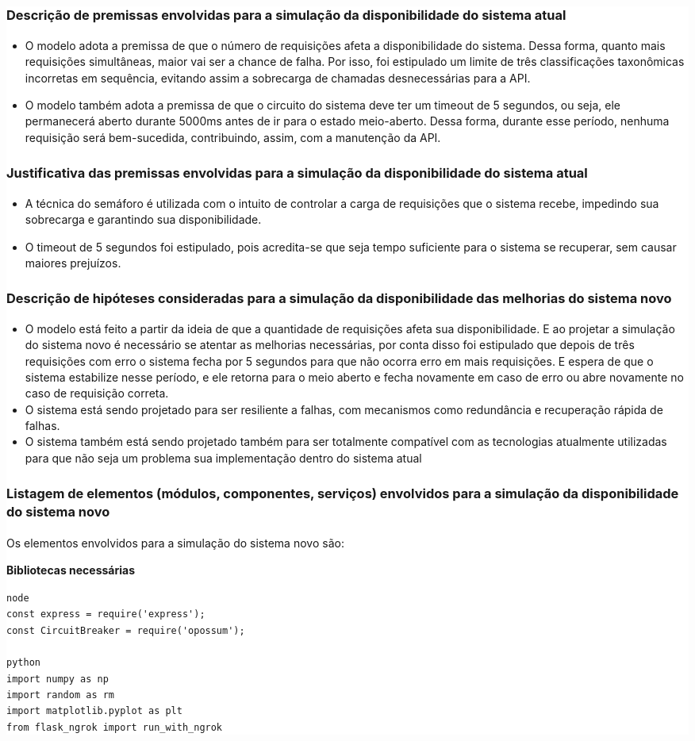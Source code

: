 ### Descrição de premissas envolvidas para a simulação da disponibilidade do sistema atual

 * O modelo adota a premissa de que o número de requisições afeta a disponibilidade do sistema. Dessa forma, quanto mais requisições simultâneas, maior vai ser a chance de falha. Por isso, foi estipulado um limite de três classificações taxonômicas incorretas em sequência, evitando assim a sobrecarga de chamadas desnecessárias para a API.

 * O modelo também adota a premissa de que o circuito do sistema deve ter um timeout de 5 segundos, ou seja, ele permanecerá aberto durante 5000ms antes de ir para o estado meio-aberto. Dessa forma, durante esse período, nenhuma requisição será bem-sucedida, contribuindo, assim, com a manutenção da API.

### Justificativa das premissas envolvidas para a simulação da disponibilidade do sistema atual

* A técnica do semáforo é utilizada com o intuito de controlar a carga de requisições que o sistema recebe, impedindo sua sobrecarga e garantindo sua disponibilidade.

* O timeout de 5 segundos foi estipulado, pois acredita-se que seja tempo suficiente para o sistema se recuperar, sem causar maiores prejuízos.

### Descrição de hipóteses consideradas para a simulação da disponibilidade das melhorias do sistema novo
* O modelo está feito a partir da ideia de que a quantidade de requisições afeta sua disponibilidade. E ao projetar a simulação do sistema novo é necessário se atentar as melhorias necessárias, por conta disso foi estipulado que depois de três requisições com erro o sistema fecha por 5 segundos para que não ocorra erro em mais requisições. E espera de que o sistema estabilize nesse período, e ele retorna para o meio aberto e fecha novamente em caso de erro ou abre novamente no caso de requisição correta. 
* O sistema está sendo projetado para ser resiliente a falhas, com mecanismos como redundância e recuperação rápida de falhas.
* O sistema também está sendo projetado também para ser totalmente compatível com as tecnologias atualmente utilizadas para que não seja um problema sua implementação dentro do sistema atual

### Listagem de elementos (módulos, componentes, serviços) envolvidos para a simulação da disponibilidade do sistema novo
Os elementos envolvidos para a simulação do sistema novo são:

**Bibliotecas necessárias**
```
node
const express = require('express');
const CircuitBreaker = require('opossum');

python
import numpy as np
import random as rm
import matplotlib.pyplot as plt
from flask_ngrok import run_with_ngrok
```
